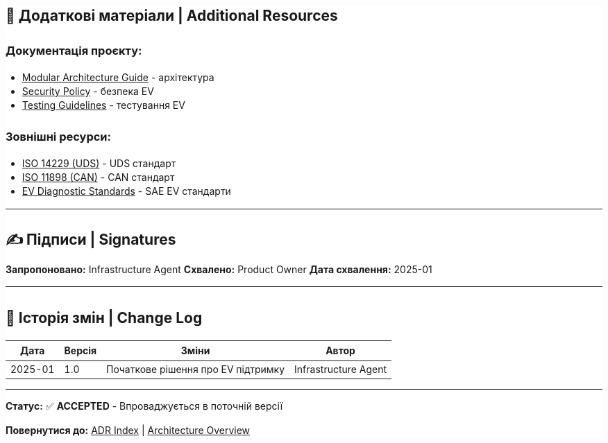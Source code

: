 
## 📖 Додаткові матеріали | Additional Resources

### Документація проєкту:
- [Modular Architecture Guide](../MODULAR_ARCHITECTURE_GUIDE.md) - архітектура
- [Security Policy](../SECURITY_POLICY.md) - безпека EV
- [Testing Guidelines](../testing-guidelines.md) - тестування EV

### Зовнішні ресурси:
- [ISO 14229 (UDS)](https://www.iso.org/standard/72439.html) - UDS стандарт
- [ISO 11898 (CAN)](https://www.iso.org/standard/63648.html) - CAN стандарт
- [EV Diagnostic Standards](https://www.sae.org/standards) - SAE EV стандарти

---

## ✍️ Підписи | Signatures

**Запропоновано:** Infrastructure Agent
**Схвалено:** Product Owner
**Дата схвалення:** 2025-01

---

## 📝 Історія змін | Change Log

| Дата | Версія | Зміни | Автор |
|------|--------|-------|-------|
| 2025-01 | 1.0 | Початкове рішення про EV підтримку | Infrastructure Agent |

---

**Статус:** ✅ **ACCEPTED** - Впроваджується в поточній версії

**Повернутися до:** [ADR Index](../index.md#architecture-decision-records-adr) | [Architecture Overview](../architecture.md)
